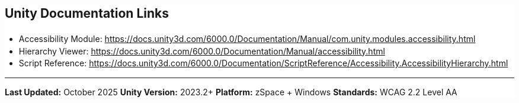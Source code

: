 
## Unity Documentation Links

- Accessibility Module: https://docs.unity3d.com/6000.0/Documentation/Manual/com.unity.modules.accessibility.html
- Hierarchy Viewer: https://docs.unity3d.com/6000.0/Documentation/Manual/accessibility.html
- Script Reference: https://docs.unity3d.com/6000.0/Documentation/ScriptReference/Accessibility.AccessibilityHierarchy.html

---

**Last Updated:** October 2025
**Unity Version:** 2023.2+
**Platform:** zSpace + Windows
**Standards:** WCAG 2.2 Level AA
